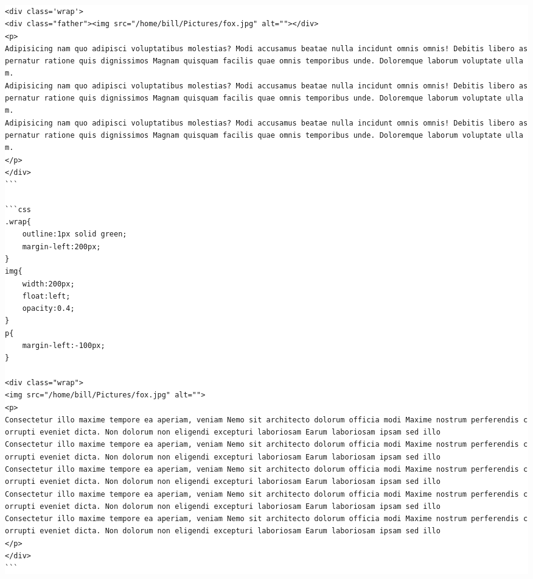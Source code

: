     <div class='wrap'>
    <div class="father"><img src="/home/bill/Pictures/fox.jpg" alt=""></div>
    <p>
    Adipisicing nam quo adipisci voluptatibus molestias? Modi accusamus beatae nulla incidunt omnis omnis! Debitis libero aspernatur ratione quis dignissimos Magnam quisquam facilis quae omnis temporibus unde. Doloremque laborum voluptate ullam.
    Adipisicing nam quo adipisci voluptatibus molestias? Modi accusamus beatae nulla incidunt omnis omnis! Debitis libero aspernatur ratione quis dignissimos Magnam quisquam facilis quae omnis temporibus unde. Doloremque laborum voluptate ullam.
    Adipisicing nam quo adipisci voluptatibus molestias? Modi accusamus beatae nulla incidunt omnis omnis! Debitis libero aspernatur ratione quis dignissimos Magnam quisquam facilis quae omnis temporibus unde. Doloremque laborum voluptate ullam.
    </p>
    </div>
    ```

    ```css
    .wrap{
        outline:1px solid green;
        margin-left:200px;
    }
    img{
        width:200px;
        float:left;
        opacity:0.4;
    }
    p{
        margin-left:-100px;
    }
    
    <div class="wrap">
    <img src="/home/bill/Pictures/fox.jpg" alt="">
    <p>
    Consectetur illo maxime tempore ea aperiam, veniam Nemo sit architecto dolorum officia modi Maxime nostrum perferendis corrupti eveniet dicta. Non dolorum non eligendi excepturi laboriosam Earum laboriosam ipsam sed illo
    Consectetur illo maxime tempore ea aperiam, veniam Nemo sit architecto dolorum officia modi Maxime nostrum perferendis corrupti eveniet dicta. Non dolorum non eligendi excepturi laboriosam Earum laboriosam ipsam sed illo
    Consectetur illo maxime tempore ea aperiam, veniam Nemo sit architecto dolorum officia modi Maxime nostrum perferendis corrupti eveniet dicta. Non dolorum non eligendi excepturi laboriosam Earum laboriosam ipsam sed illo
    Consectetur illo maxime tempore ea aperiam, veniam Nemo sit architecto dolorum officia modi Maxime nostrum perferendis corrupti eveniet dicta. Non dolorum non eligendi excepturi laboriosam Earum laboriosam ipsam sed illo
    Consectetur illo maxime tempore ea aperiam, veniam Nemo sit architecto dolorum officia modi Maxime nostrum perferendis corrupti eveniet dicta. Non dolorum non eligendi excepturi laboriosam Earum laboriosam ipsam sed illo
    </p>
    </div>
    ```

